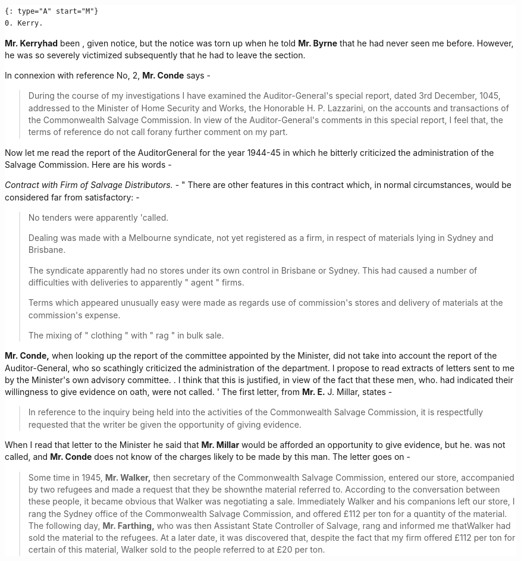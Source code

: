     {: type="A" start="M"}
    0. Kerry. 



 **Mr. Kerryhad** been , given notice, but the notice was torn up when he told  **Mr. Byrne**  that he had never seen me before. However, he was so severely victimized subsequently that he had to leave the section. 

In connexion with reference No, 2,  **Mr. Conde**  says - 

  >During the course of my investigations  I  have examined the Auditor-General's special report, dated 3rd December, 1045, addressed to the Minister of Home Security and Works, the Honorable H. P. Lazzarini, on the accounts and transactions of the Commonwealth Salvage Commission. In view of the Auditor-General's comments in this special report, I feel that, the terms of reference do not call forany further comment on my part. 

Now let me read the report of the AuditorGeneral for the year 1944-45 in which he bitterly criticized the administration of the Salvage Commission. Here are his words - 

  >
 *Contract with Firm of Salvage Distributors.* - " There are other features in this contract which, in normal circumstances, would be considered far from satisfactory: - 
  >
  >No tenders were apparently 'called. 
  >
  >Dealing was made with a Melbourne syndicate, not yet registered as a firm, in respect of materials lying in Sydney and Brisbane. 
  >
  >The syndicate apparently had no stores under its own control in Brisbane or Sydney. This had caused a number of difficulties with deliveries to apparently " agent " firms. 
  >
  >Terms which appeared unusually easy were made as regards use of commission's stores and delivery of materials at the commission's expense. 
  >
  >The mixing of " clothing " with " rag " in bulk sale. 


 **Mr. Conde,** when looking up the report of the committee appointed by the Minister, did not take into account the report of the Auditor-General, who so scathingly criticized the administration of the department. I propose to read extracts of letters sent to me by the Minister's own advisory committee. . I think that this is justified, in view of the fact that these men, who. had indicated their willingness to give evidence on oath, were not called. ' The first letter, from  **Mr. E.**  J. Millar, states - 

  >In reference to the inquiry being held into the activities of the Commonwealth Salvage Commission, it is respectfully requested that the writer be given the opportunity of giving evidence. 

When I read that letter to the Minister he said that  **Mr. Millar**  would be afforded an opportunity to give evidence, but he. was not called, and  **Mr. Conde**  does not know of the charges likely to be made by this man. The letter goes on - 

  >Some time in 1945,  **Mr. Walker,**  then secretary of the Commonwealth Salvage Commission, entered our store, accompanied by two refugees and made a request that they be shownthe material referred to. According to the conversation between these people, it became obvious that Walker was negotiating  a  sale. Immediately Walker and his companions left our store, I rang the Sydney office of the Commonwealth Salvage Commission, and offered £112 per ton for a quantity of the material. The following day,  **Mr. Farthing,**  who was then Assistant State Controller of Salvage, rang and informed me thatWalker had sold the material to the refugees. At  a  later date, it was discovered that, despite the fact that my firm offered £112 per ton for certain of this material, Walker sold to the people referred to at £20 per ton. 
